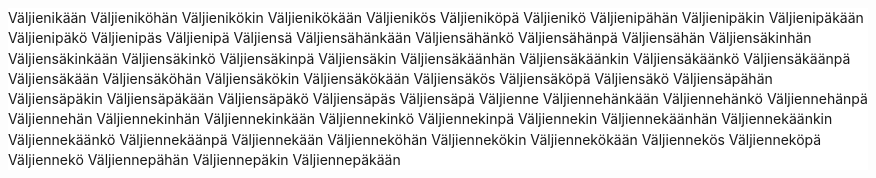 Väljienikään
Väljieniköhän
Väljienikökin
Väljienikökään
Väljienikös
Väljieniköpä
Väljienikö
Väljienipähän
Väljienipäkin
Väljienipäkään
Väljienipäkö
Väljienipäs
Väljienipä
Väljiensä
Väljiensähänkään
Väljiensähänkö
Väljiensähänpä
Väljiensähän
Väljiensäkinhän
Väljiensäkinkään
Väljiensäkinkö
Väljiensäkinpä
Väljiensäkin
Väljiensäkäänhän
Väljiensäkäänkin
Väljiensäkäänkö
Väljiensäkäänpä
Väljiensäkään
Väljiensäköhän
Väljiensäkökin
Väljiensäkökään
Väljiensäkös
Väljiensäköpä
Väljiensäkö
Väljiensäpähän
Väljiensäpäkin
Väljiensäpäkään
Väljiensäpäkö
Väljiensäpäs
Väljiensäpä
Väljienne
Väljiennehänkään
Väljiennehänkö
Väljiennehänpä
Väljiennehän
Väljiennekinhän
Väljiennekinkään
Väljiennekinkö
Väljiennekinpä
Väljiennekin
Väljiennekäänhän
Väljiennekäänkin
Väljiennekäänkö
Väljiennekäänpä
Väljiennekään
Väljienneköhän
Väljiennekökin
Väljiennekökään
Väljiennekös
Väljienneköpä
Väljiennekö
Väljiennepähän
Väljiennepäkin
Väljiennepäkään